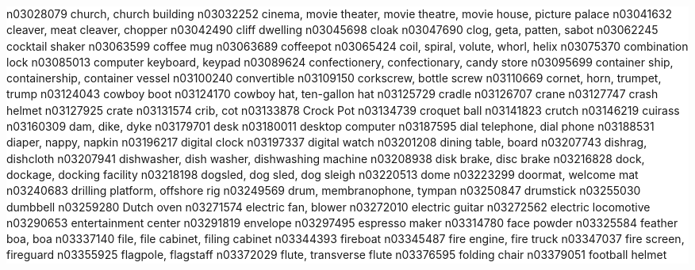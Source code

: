 n03028079 church, church building
n03032252 cinema, movie theater, movie theatre, movie house, picture palace
n03041632 cleaver, meat cleaver, chopper
n03042490 cliff dwelling
n03045698 cloak
n03047690 clog, geta, patten, sabot
n03062245 cocktail shaker
n03063599 coffee mug
n03063689 coffeepot
n03065424 coil, spiral, volute, whorl, helix
n03075370 combination lock
n03085013 computer keyboard, keypad
n03089624 confectionery, confectionary, candy store
n03095699 container ship, containership, container vessel
n03100240 convertible
n03109150 corkscrew, bottle screw
n03110669 cornet, horn, trumpet, trump
n03124043 cowboy boot
n03124170 cowboy hat, ten-gallon hat
n03125729 cradle
n03126707 crane
n03127747 crash helmet
n03127925 crate
n03131574 crib, cot
n03133878 Crock Pot
n03134739 croquet ball
n03141823 crutch
n03146219 cuirass
n03160309 dam, dike, dyke
n03179701 desk
n03180011 desktop computer
n03187595 dial telephone, dial phone
n03188531 diaper, nappy, napkin
n03196217 digital clock
n03197337 digital watch
n03201208 dining table, board
n03207743 dishrag, dishcloth
n03207941 dishwasher, dish washer, dishwashing machine
n03208938 disk brake, disc brake
n03216828 dock, dockage, docking facility
n03218198 dogsled, dog sled, dog sleigh
n03220513 dome
n03223299 doormat, welcome mat
n03240683 drilling platform, offshore rig
n03249569 drum, membranophone, tympan
n03250847 drumstick
n03255030 dumbbell
n03259280 Dutch oven
n03271574 electric fan, blower
n03272010 electric guitar
n03272562 electric locomotive
n03290653 entertainment center
n03291819 envelope
n03297495 espresso maker
n03314780 face powder
n03325584 feather boa, boa
n03337140 file, file cabinet, filing cabinet
n03344393 fireboat
n03345487 fire engine, fire truck
n03347037 fire screen, fireguard
n03355925 flagpole, flagstaff
n03372029 flute, transverse flute
n03376595 folding chair
n03379051 football helmet